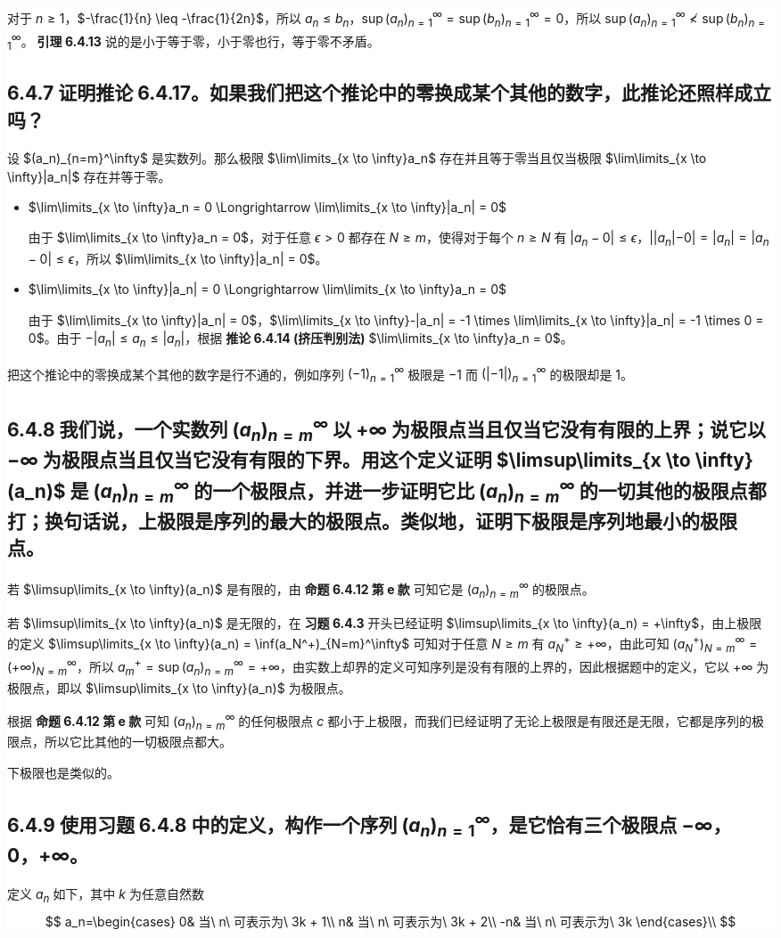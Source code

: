 对于 $n \geq 1$，$-\frac{1}{n} \leq -\frac{1}{2n}$，所以 $a_n \leq b_n$，$\sup(a_n)_{n=1}^\infty = \sup(b_n)_{n=1}^\infty = 0$，所以 $\sup(a_n)_{n=1}^\infty \nless \sup(b_n)_{n=1}^\infty$。 **引理 6.4.13** 说的是小于等于零，小于零也行，等于零不矛盾。

## <span class="indianred">6.4.7</span> 证明推论 6.4.17。如果我们把这个推论中的零换成某个其他的数字，此推论还照样成立吗？

<div class="green bold">设 $(a_n)_{n=m}^\infty$ 是实数列。那么极限 $\lim\limits_{x \to \infty}a_n$ 存在并且等于零当且仅当极限 $\lim\limits_{x \to \infty}|a_n|$ 存在并等于零。</div>

* <div class="underline">$\lim\limits_{x \to \infty}a_n = 0 \Longrightarrow \lim\limits_{x \to \infty}|a_n| = 0$</div>

  由于 $\lim\limits_{x \to \infty}a_n = 0$，对于任意 $\epsilon > 0$ 都存在 $N \geq m$，使得对于每个 $n \geq N$ 有 $|a_n - 0| \leq \epsilon$，$||a_n| - 0| = |a_n| = |a_n - 0| \leq \epsilon$，所以 $\lim\limits_{x \to \infty}|a_n| = 0$。

* <div class="underline">$\lim\limits_{x \to \infty}|a_n| = 0 \Longrightarrow \lim\limits_{x \to \infty}a_n = 0$</div>

  由于 $\lim\limits_{x \to \infty}|a_n| = 0$，$\lim\limits_{x \to \infty}-|a_n| = -1 \times \lim\limits_{x \to \infty}|a_n| = -1 \times 0 = 0$。由于 $-|a_n| \leq a_n \leq |a_n|$，根据 **推论 6.4.14 (挤压判别法)** $\lim\limits_{x \to \infty}a_n = 0$。

把这个推论中的零换成某个其他的数字是行不通的，例如序列 $(-1)_{n=1}^\infty$ 极限是 $-1$ 而 $(|-1|)_{n=1}^\infty$ 的极限却是 $1$。

## <span class="indianred">6.4.8</span> 我们说，一个实数列 $(a_n)_{n=m}^\infty$ 以 $+\infty$ 为极限点当且仅当它没有有限的上界；说它以 $-\infty$ 为极限点当且仅当它没有有限的下界。用这个定义证明 $\limsup\limits_{x \to \infty}(a_n)$ 是 $(a_n)_{n=m}^\infty$ 的一个极限点，并进一步证明它比 $(a_n)_{n=m}^\infty$ 的一切其他的极限点都打；换句话说，上极限是序列的最大的极限点。类似地，证明下极限是序列地最小的极限点。

若 $\limsup\limits_{x \to \infty}(a_n)$ 是有限的，由 **命题 6.4.12 第 e 款** 可知它是 $(a_n)_{n=m}^\infty$ 的极限点。

若 $\limsup\limits_{x \to \infty}(a_n)$ 是无限的，在 **习题 6.4.3** 开头已经证明 $\limsup\limits_{x \to \infty}(a_n) = +\infty$，由上极限的定义 $\limsup\limits_{x \to \infty}(a_n) = \inf(a_N^+)_{N=m}^\infty$ 可知对于任意 $N \geq m$ 有 $a_N^+ \geq +\infty$，由此可知 $(a_N^+)_{N=m}^\infty = (+\infty)_{N=m}^\infty$，所以 $a_m^+ = \sup(a_n)_{n=m}^\infty = +\infty$，由实数上却界的定义可知序列是没有有限的上界的，因此根据题中的定义，它以 $+\infty$ 为极限点，即以 $\limsup\limits_{x \to \infty}(a_n)$ 为极限点。

根据 **命题 6.4.12 第 e 款** 可知 $(a_n)_{n=m}^\infty$ 的任何极限点 $c$ 都小于上极限，而我们已经证明了无论上极限是有限还是无限，它都是序列的极限点，所以它比其他的一切极限点都大。

下极限也是类似的。

## <span class="indianred">6.4.9</span> 使用习题 6.4.8 中的定义，构作一个序列 $(a_n)_{n=1}^\infty$，是它恰有三个极限点 $-\infty$，$0$，$+\infty$。

定义 $a_n$ 如下，其中 $k$ 为任意自然数
$$
  a_n=\begin{cases}
    0& 当\ n\ 可表示为\ 3k + 1\\
    n& 当\ n\ 可表示为\ 3k + 2\\
    -n& 当\ n\ 可表示为\ 3k
  \end{cases}\\
$$
